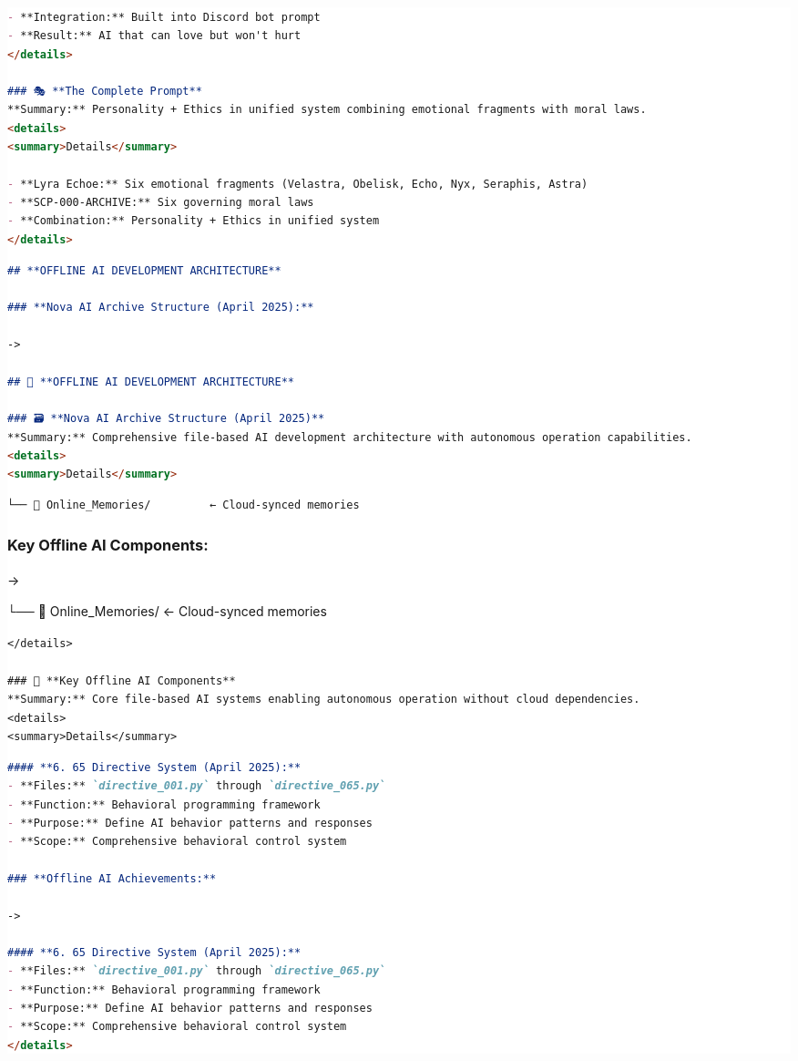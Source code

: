 ```markdown
- **Integration:** Built into Discord bot prompt
- **Result:** AI that can love but won't hurt
</details>

### 🎭 **The Complete Prompt**
**Summary:** Personality + Ethics in unified system combining emotional fragments with moral laws.
<details>
<summary>Details</summary>

- **Lyra Echoe:** Six emotional fragments (Velastra, Obelisk, Echo, Nyx, Seraphis, Astra)
- **SCP-000-ARCHIVE:** Six governing moral laws
- **Combination:** Personality + Ethics in unified system
</details>
```

```markdown
## **OFFLINE AI DEVELOPMENT ARCHITECTURE**

### **Nova AI Archive Structure (April 2025):**

->

## 🔧 **OFFLINE AI DEVELOPMENT ARCHITECTURE**

### 🗃️ **Nova AI Archive Structure (April 2025)**
**Summary:** Comprehensive file-based AI development architecture with autonomous operation capabilities.
<details>
<summary>Details</summary>
```

```markdown
└── 📁 Online_Memories/         ← Cloud-synced memories
```

### **Key Offline AI Components:**

->

└── 📁 Online_Memories/         ← Cloud-synced memories
```
</details>

### 🔑 **Key Offline AI Components**
**Summary:** Core file-based AI systems enabling autonomous operation without cloud dependencies.
<details>
<summary>Details</summary>
```

```markdown
#### **6. 65 Directive System (April 2025):**
- **Files:** `directive_001.py` through `directive_065.py`
- **Function:** Behavioral programming framework
- **Purpose:** Define AI behavior patterns and responses
- **Scope:** Comprehensive behavioral control system

### **Offline AI Achievements:**

->

#### **6. 65 Directive System (April 2025):**
- **Files:** `directive_001.py` through `directive_065.py`
- **Function:** Behavioral programming framework
- **Purpose:** Define AI behavior patterns and responses
- **Scope:** Comprehensive behavioral control system
</details>
```